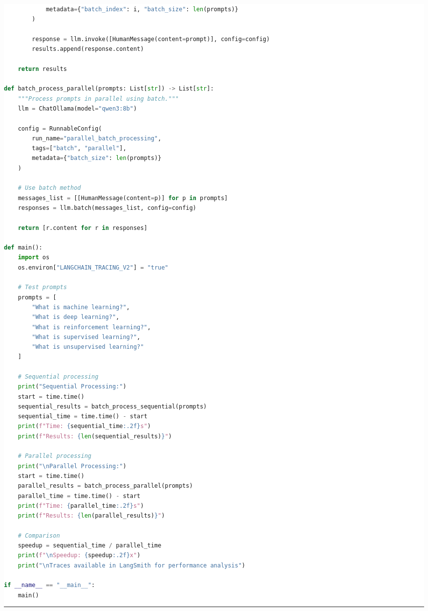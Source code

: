 ```python
            metadata={"batch_index": i, "batch_size": len(prompts)}
        )

        response = llm.invoke([HumanMessage(content=prompt)], config=config)
        results.append(response.content)

    return results

def batch_process_parallel(prompts: List[str]) -> List[str]:
    """Process prompts in parallel using batch."""
    llm = ChatOllama(model="qwen3:8b")

    config = RunnableConfig(
        run_name="parallel_batch_processing",
        tags=["batch", "parallel"],
        metadata={"batch_size": len(prompts)}
    )

    # Use batch method
    messages_list = [[HumanMessage(content=p)] for p in prompts]
    responses = llm.batch(messages_list, config=config)

    return [r.content for r in responses]

def main():
    import os
    os.environ["LANGCHAIN_TRACING_V2"] = "true"

    # Test prompts
    prompts = [
        "What is machine learning?",
        "What is deep learning?",
        "What is reinforcement learning?",
        "What is supervised learning?",
        "What is unsupervised learning?"
    ]

    # Sequential processing
    print("Sequential Processing:")
    start = time.time()
    sequential_results = batch_process_sequential(prompts)
    sequential_time = time.time() - start
    print(f"Time: {sequential_time:.2f}s")
    print(f"Results: {len(sequential_results)}")

    # Parallel processing
    print("\nParallel Processing:")
    start = time.time()
    parallel_results = batch_process_parallel(prompts)
    parallel_time = time.time() - start
    print(f"Time: {parallel_time:.2f}s")
    print(f"Results: {len(parallel_results)}")

    # Comparison
    speedup = sequential_time / parallel_time
    print(f"\nSpeedup: {speedup:.2f}x")
    print("\nTraces available in LangSmith for performance analysis")

if __name__ == "__main__":
    main()
```

---